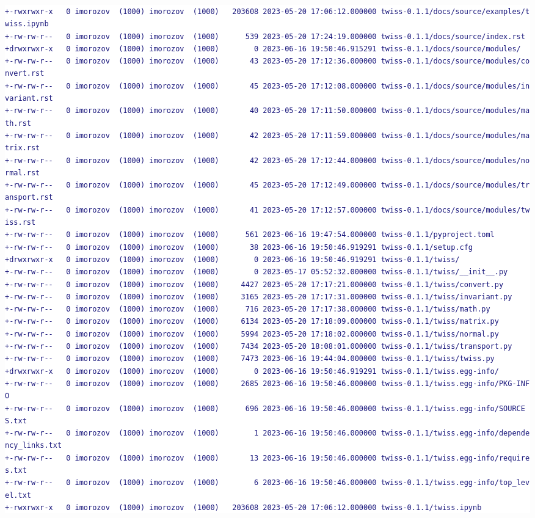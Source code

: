 ```diff
+-rwxrwxr-x   0 imorozov  (1000) imorozov  (1000)   203608 2023-05-20 17:06:12.000000 twiss-0.1.1/docs/source/examples/twiss.ipynb
+-rw-rw-r--   0 imorozov  (1000) imorozov  (1000)      539 2023-05-20 17:24:19.000000 twiss-0.1.1/docs/source/index.rst
+drwxrwxr-x   0 imorozov  (1000) imorozov  (1000)        0 2023-06-16 19:50:46.915291 twiss-0.1.1/docs/source/modules/
+-rw-rw-r--   0 imorozov  (1000) imorozov  (1000)       43 2023-05-20 17:12:36.000000 twiss-0.1.1/docs/source/modules/convert.rst
+-rw-rw-r--   0 imorozov  (1000) imorozov  (1000)       45 2023-05-20 17:12:08.000000 twiss-0.1.1/docs/source/modules/invariant.rst
+-rw-rw-r--   0 imorozov  (1000) imorozov  (1000)       40 2023-05-20 17:11:50.000000 twiss-0.1.1/docs/source/modules/math.rst
+-rw-rw-r--   0 imorozov  (1000) imorozov  (1000)       42 2023-05-20 17:11:59.000000 twiss-0.1.1/docs/source/modules/matrix.rst
+-rw-rw-r--   0 imorozov  (1000) imorozov  (1000)       42 2023-05-20 17:12:44.000000 twiss-0.1.1/docs/source/modules/normal.rst
+-rw-rw-r--   0 imorozov  (1000) imorozov  (1000)       45 2023-05-20 17:12:49.000000 twiss-0.1.1/docs/source/modules/transport.rst
+-rw-rw-r--   0 imorozov  (1000) imorozov  (1000)       41 2023-05-20 17:12:57.000000 twiss-0.1.1/docs/source/modules/twiss.rst
+-rw-rw-r--   0 imorozov  (1000) imorozov  (1000)      561 2023-06-16 19:47:54.000000 twiss-0.1.1/pyproject.toml
+-rw-rw-r--   0 imorozov  (1000) imorozov  (1000)       38 2023-06-16 19:50:46.919291 twiss-0.1.1/setup.cfg
+drwxrwxr-x   0 imorozov  (1000) imorozov  (1000)        0 2023-06-16 19:50:46.919291 twiss-0.1.1/twiss/
+-rw-rw-r--   0 imorozov  (1000) imorozov  (1000)        0 2023-05-17 05:52:32.000000 twiss-0.1.1/twiss/__init__.py
+-rw-rw-r--   0 imorozov  (1000) imorozov  (1000)     4427 2023-05-20 17:17:21.000000 twiss-0.1.1/twiss/convert.py
+-rw-rw-r--   0 imorozov  (1000) imorozov  (1000)     3165 2023-05-20 17:17:31.000000 twiss-0.1.1/twiss/invariant.py
+-rw-rw-r--   0 imorozov  (1000) imorozov  (1000)      716 2023-05-20 17:17:38.000000 twiss-0.1.1/twiss/math.py
+-rw-rw-r--   0 imorozov  (1000) imorozov  (1000)     6134 2023-05-20 17:18:09.000000 twiss-0.1.1/twiss/matrix.py
+-rw-rw-r--   0 imorozov  (1000) imorozov  (1000)     5994 2023-05-20 17:18:02.000000 twiss-0.1.1/twiss/normal.py
+-rw-rw-r--   0 imorozov  (1000) imorozov  (1000)     7434 2023-05-20 18:08:01.000000 twiss-0.1.1/twiss/transport.py
+-rw-rw-r--   0 imorozov  (1000) imorozov  (1000)     7473 2023-06-16 19:44:04.000000 twiss-0.1.1/twiss/twiss.py
+drwxrwxr-x   0 imorozov  (1000) imorozov  (1000)        0 2023-06-16 19:50:46.919291 twiss-0.1.1/twiss.egg-info/
+-rw-rw-r--   0 imorozov  (1000) imorozov  (1000)     2685 2023-06-16 19:50:46.000000 twiss-0.1.1/twiss.egg-info/PKG-INFO
+-rw-rw-r--   0 imorozov  (1000) imorozov  (1000)      696 2023-06-16 19:50:46.000000 twiss-0.1.1/twiss.egg-info/SOURCES.txt
+-rw-rw-r--   0 imorozov  (1000) imorozov  (1000)        1 2023-06-16 19:50:46.000000 twiss-0.1.1/twiss.egg-info/dependency_links.txt
+-rw-rw-r--   0 imorozov  (1000) imorozov  (1000)       13 2023-06-16 19:50:46.000000 twiss-0.1.1/twiss.egg-info/requires.txt
+-rw-rw-r--   0 imorozov  (1000) imorozov  (1000)        6 2023-06-16 19:50:46.000000 twiss-0.1.1/twiss.egg-info/top_level.txt
+-rwxrwxr-x   0 imorozov  (1000) imorozov  (1000)   203608 2023-05-20 17:06:12.000000 twiss-0.1.1/twiss.ipynb
```
